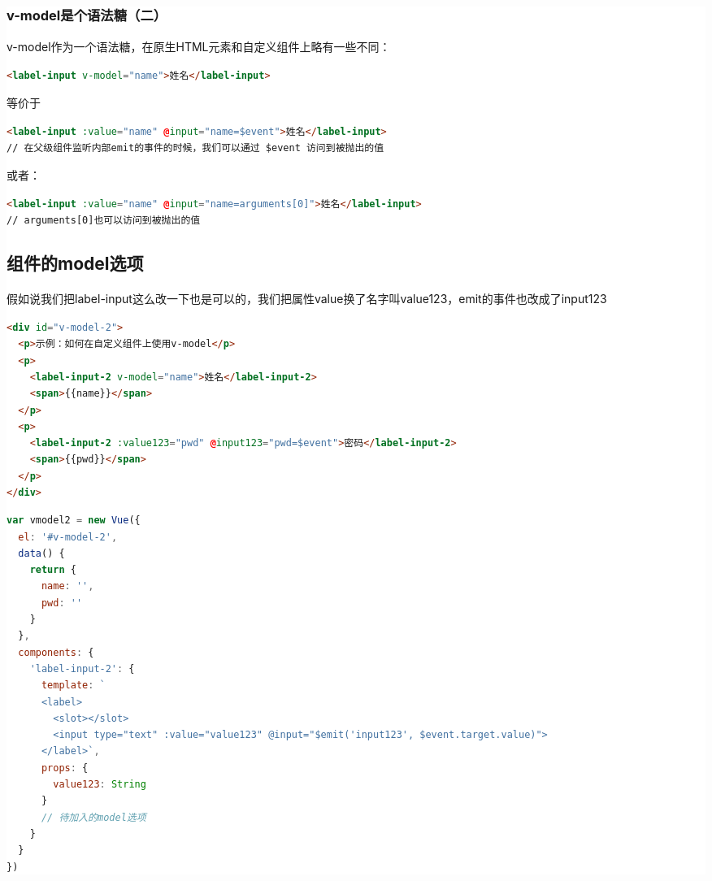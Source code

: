 ### v-model是个语法糖（二）

v-model作为一个语法糖，在原生HTML元素和自定义组件上略有一些不同：

```html
<label-input v-model="name">姓名</label-input>
```

等价于

```html
<label-input :value="name" @input="name=$event">姓名</label-input>
// 在父级组件监听内部emit的事件的时候，我们可以通过 $event 访问到被抛出的值
```

或者：

```html
<label-input :value="name" @input="name=arguments[0]">姓名</label-input>
// arguments[0]也可以访问到被抛出的值
```

## 组件的model选项

假如说我们把label-input这么改一下也是可以的，我们把属性value换了名字叫value123，emit的事件也改成了input123

```html
<div id="v-model-2">
  <p>示例：如何在自定义组件上使用v-model</p>
  <p>
    <label-input-2 v-model="name">姓名</label-input-2>
    <span>{{name}}</span>
  </p>
  <p>
    <label-input-2 :value123="pwd" @input123="pwd=$event">密码</label-input-2>
    <span>{{pwd}}</span>
  </p>
</div>
```

```js
var vmodel2 = new Vue({
  el: '#v-model-2',
  data() {
    return {
      name: '',
      pwd: ''
    }
  },
  components: {
    'label-input-2': {
      template: `
      <label>
        <slot></slot>
        <input type="text" :value="value123" @input="$emit('input123', $event.target.value)">
      </label>`,
      props: {
        value123: String
      }
      // 待加入的model选项
    }
  }
})
```
